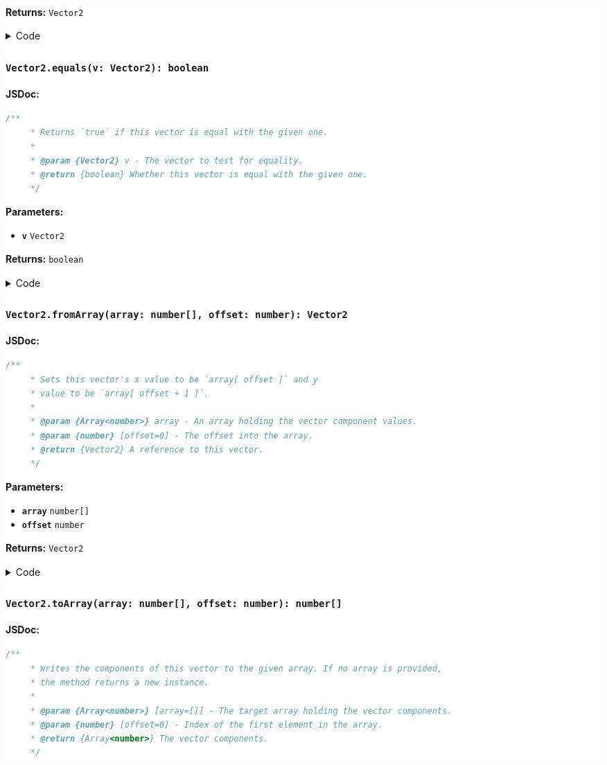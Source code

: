 **Returns:** `Vector2`

<details><summary>Code</summary></details>

### `Vector2.equals(v: Vector2): boolean`

**JSDoc:**
```typescript
/**
	 * Returns `true` if this vector is equal with the given one.
	 *
	 * @param {Vector2} v - The vector to test for equality.
	 * @return {boolean} Whether this vector is equal with the given one.
	 */
```

**Parameters:**

- **`v`** `Vector2`

**Returns:** `boolean`

<details><summary>Code</summary></details>

### `Vector2.fromArray(array: number[], offset: number): Vector2`

**JSDoc:**
```typescript
/**
	 * Sets this vector's x value to be `array[ offset ]` and y
	 * value to be `array[ offset + 1 ]`.
	 *
	 * @param {Array<number>} array - An array holding the vector component values.
	 * @param {number} [offset=0] - The offset into the array.
	 * @return {Vector2} A reference to this vector.
	 */
```

**Parameters:**

- **`array`** `number[]`
- **`offset`** `number`

**Returns:** `Vector2`

<details><summary>Code</summary></details>

### `Vector2.toArray(array: number[], offset: number): number[]`

**JSDoc:**
```typescript
/**
	 * Writes the components of this vector to the given array. If no array is provided,
	 * the method returns a new instance.
	 *
	 * @param {Array<number>} [array=[]] - The target array holding the vector components.
	 * @param {number} [offset=0] - Index of the first element in the array.
	 * @return {Array<number>} The vector components.
	 */
```
